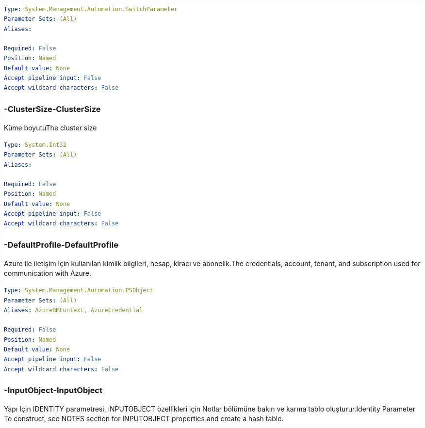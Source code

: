 ```yaml
Type: System.Management.Automation.SwitchParameter
Parameter Sets: (All)
Aliases:

Required: False
Position: Named
Default value: None
Accept pipeline input: False
Accept wildcard characters: False
```

### <span data-ttu-id="0fe03-117">-ClusterSize</span><span class="sxs-lookup"><span data-stu-id="0fe03-117">-ClusterSize</span></span>
<span data-ttu-id="0fe03-118">Küme boyutu</span><span class="sxs-lookup"><span data-stu-id="0fe03-118">The cluster size</span></span>

```yaml
Type: System.Int32
Parameter Sets: (All)
Aliases:

Required: False
Position: Named
Default value: None
Accept pipeline input: False
Accept wildcard characters: False
```

### <span data-ttu-id="0fe03-119">-DefaultProfile</span><span class="sxs-lookup"><span data-stu-id="0fe03-119">-DefaultProfile</span></span>
<span data-ttu-id="0fe03-120">Azure ile iletişim için kullanılan kimlik bilgileri, hesap, kiracı ve abonelik.</span><span class="sxs-lookup"><span data-stu-id="0fe03-120">The credentials, account, tenant, and subscription used for communication with Azure.</span></span>

```yaml
Type: System.Management.Automation.PSObject
Parameter Sets: (All)
Aliases: AzureRMContext, AzureCredential

Required: False
Position: Named
Default value: None
Accept pipeline input: False
Accept wildcard characters: False
```

### <span data-ttu-id="0fe03-121">-InputObject</span><span class="sxs-lookup"><span data-stu-id="0fe03-121">-InputObject</span></span>
<span data-ttu-id="0fe03-122">Yapı Için IDENTITY parametresi, ıNPUTOBJECT özellikleri için Notlar bölümüne bakın ve karma tablo oluşturur.</span><span class="sxs-lookup"><span data-stu-id="0fe03-122">Identity Parameter To construct, see NOTES section for INPUTOBJECT properties and create a hash table.</span></span>
